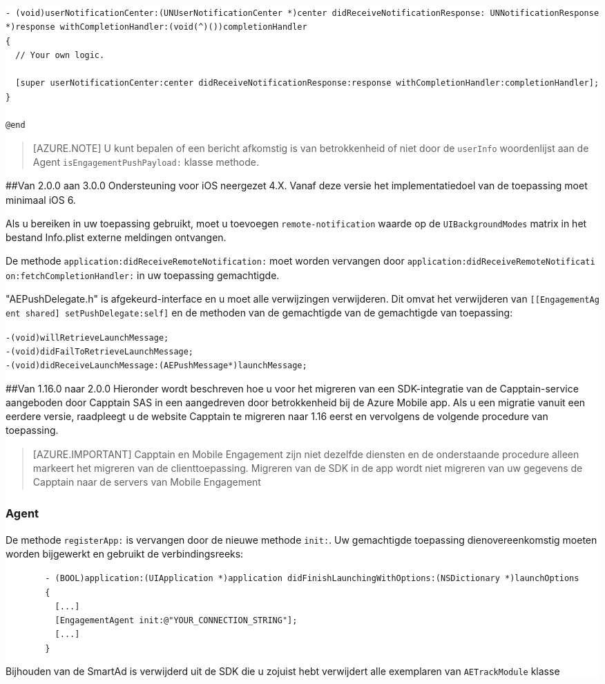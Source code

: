     - (void)userNotificationCenter:(UNUserNotificationCenter *)center didReceiveNotificationResponse: UNNotificationResponse *)response withCompletionHandler:(void(^)())completionHandler
    {
      // Your own logic.

      [super userNotificationCenter:center didReceiveNotificationResponse:response withCompletionHandler:completionHandler];
    }

    @end

> [AZURE.NOTE] U kunt bepalen of een bericht afkomstig is van betrokkenheid of niet door de `userInfo` woordenlijst aan de Agent `isEngagementPushPayload:` klasse methode.

##<a name="from-200-to-300"></a>Van 2.0.0 aan 3.0.0
Ondersteuning voor iOS neergezet 4.X. Vanaf deze versie het implementatiedoel van de toepassing moet minimaal iOS 6.

Als u bereiken in uw toepassing gebruikt, moet u toevoegen `remote-notification` waarde op de `UIBackgroundModes` matrix in het bestand Info.plist externe meldingen ontvangen.

De methode `application:didReceiveRemoteNotification:` moet worden vervangen door `application:didReceiveRemoteNotification:fetchCompletionHandler:` in uw toepassing gemachtigde.

"AEPushDelegate.h" is afgekeurd-interface en u moet alle verwijzingen verwijderen. Dit omvat het verwijderen van `[[EngagementAgent shared] setPushDelegate:self]` en de methoden van de gemachtigde van de gemachtigde van toepassing:

    -(void)willRetrieveLaunchMessage;
    -(void)didFailToRetrieveLaunchMessage;
    -(void)didReceiveLaunchMessage:(AEPushMessage*)launchMessage;

##<a name="from-1160-to-200"></a>Van 1.16.0 naar 2.0.0
Hieronder wordt beschreven hoe u voor het migreren van een SDK-integratie van de Capptain-service aangeboden door Capptain SAS in een aangedreven door betrokkenheid bij de Azure Mobile app.
Als u een migratie vanuit een eerdere versie, raadpleegt u de website Capptain te migreren naar 1.16 eerst en vervolgens de volgende procedure van toepassing.

>[AZURE.IMPORTANT] Capptain en Mobile Engagement zijn niet dezelfde diensten en de onderstaande procedure alleen markeert het migreren van de clienttoepassing. Migreren van de SDK in de app wordt niet migreren van uw gegevens de Capptain naar de servers van Mobile Engagement

### <a name="agent"></a>Agent

De methode `registerApp:` is vervangen door de nieuwe methode `init:`. Uw gemachtigde toepassing dienovereenkomstig moeten worden bijgewerkt en gebruikt de verbindingsreeks:

            - (BOOL)application:(UIApplication *)application didFinishLaunchingWithOptions:(NSDictionary *)launchOptions
            {
              [...]
              [EngagementAgent init:@"YOUR_CONNECTION_STRING"];
              [...]
            }

Bijhouden van de SmartAd is verwijderd uit de SDK die u zojuist hebt verwijdert alle exemplaren van `AETrackModule` klasse
